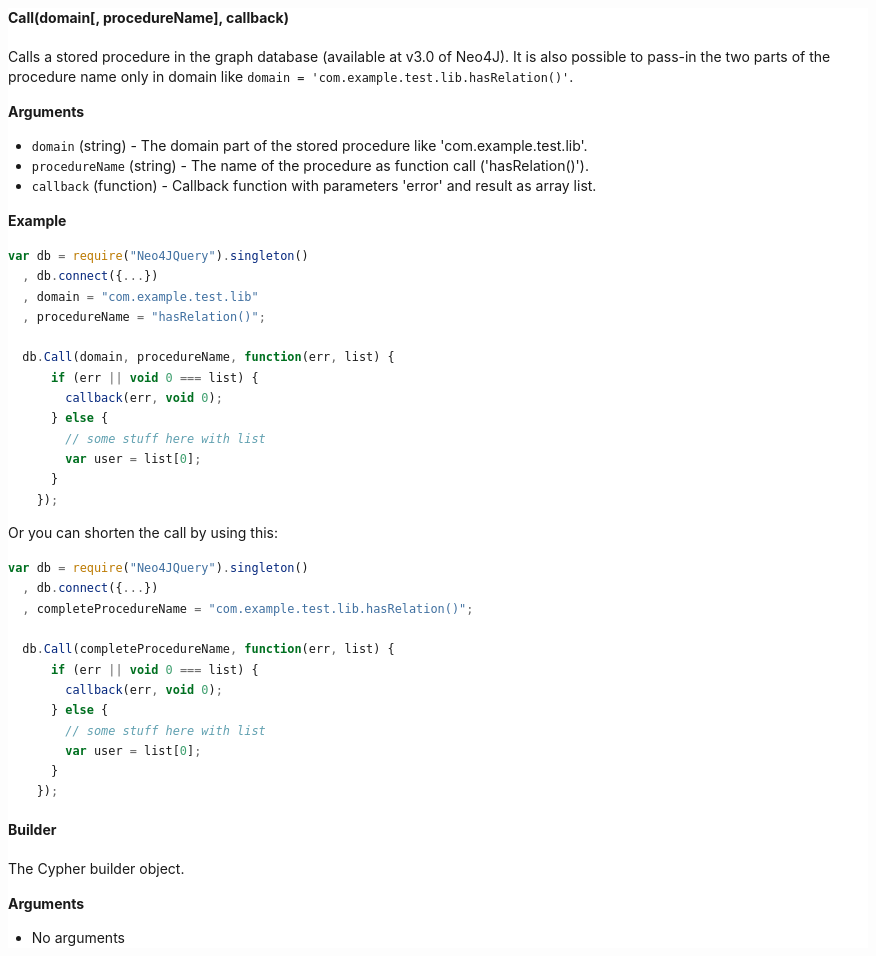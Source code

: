 <a name="call"></a>
<h4>Call(domain[, procedureName], callback)</h4>

Calls a stored procedure in the graph database (available at v3.0 of Neo4J).
It is also possible to pass-in the two parts of the procedure name only in domain like `domain = 'com.example.test.lib.hasRelation()'`.

<strong>Arguments</strong>

* `domain` (string) - The domain part of the stored procedure like 'com.example.test.lib'.
* `procedureName` (string) - The name of the procedure as function call ('hasRelation()').
* `callback` (function) - Callback function with parameters 'error' and result as array list.

<strong>Example</strong>

```javascript
var db = require("Neo4JQuery").singleton()
  , db.connect({...})
  , domain = "com.example.test.lib"
  , procedureName = "hasRelation()";

  db.Call(domain, procedureName, function(err, list) {
      if (err || void 0 === list) {
        callback(err, void 0);
      } else {
        // some stuff here with list
        var user = list[0];
      }
    });
```

Or you can shorten the call by using this:

```javascript
var db = require("Neo4JQuery").singleton()
  , db.connect({...})
  , completeProcedureName = "com.example.test.lib.hasRelation()";

  db.Call(completeProcedureName, function(err, list) {
      if (err || void 0 === list) {
        callback(err, void 0);
      } else {
        // some stuff here with list
        var user = list[0];
      }
    });
```

<a name="builder"></a>
<h4>Builder</h4>

The Cypher builder object.

<strong>Arguments</strong>

* No arguments
